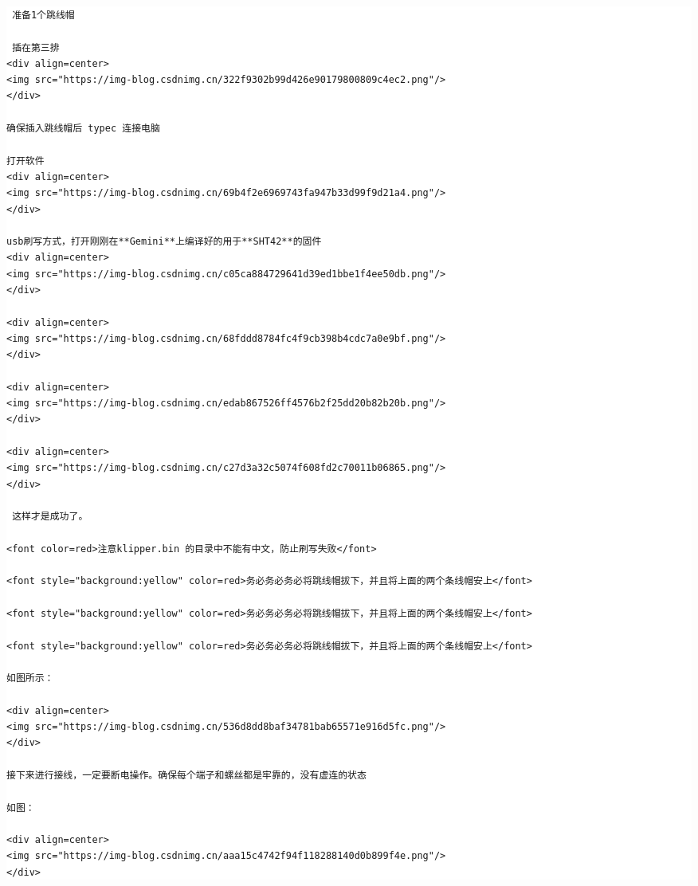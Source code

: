      准备1个跳线帽

     插在第三排
    <div align=center>
    <img src="https://img-blog.csdnimg.cn/322f9302b99d426e90179800809c4ec2.png"/>
    </div>
    
    确保插入跳线帽后 typec 连接电脑

    打开软件
    <div align=center>
    <img src="https://img-blog.csdnimg.cn/69b4f2e6969743fa947b33d99f9d21a4.png"/>
    </div>

    usb刷写方式，打开刚刚在**Gemini**上编译好的用于**SHT42**的固件 
    <div align=center>
    <img src="https://img-blog.csdnimg.cn/c05ca884729641d39ed1bbe1f4ee50db.png"/>
    </div>
    
    <div align=center>
    <img src="https://img-blog.csdnimg.cn/68fddd8784fc4f9cb398b4cdc7a0e9bf.png"/>
    </div>

    <div align=center>
    <img src="https://img-blog.csdnimg.cn/edab867526ff4576b2f25dd20b82b20b.png"/>
    </div>

    <div align=center>
    <img src="https://img-blog.csdnimg.cn/c27d3a32c5074f608fd2c70011b06865.png"/>
    </div>

     这样才是成功了。

    <font color=red>注意klipper.bin 的目录中不能有中文，防止刷写失败</font>

    <font style="background:yellow" color=red>务必务必务必将跳线帽拔下，并且将上面的两个条线帽安上</font>

    <font style="background:yellow" color=red>务必务必务必将跳线帽拔下，并且将上面的两个条线帽安上</font>

    <font style="background:yellow" color=red>务必务必务必将跳线帽拔下，并且将上面的两个条线帽安上</font>

    如图所示：

    <div align=center>
    <img src="https://img-blog.csdnimg.cn/536d8dd8baf34781bab65571e916d5fc.png"/>
    </div>

    接下来进行接线，一定要断电操作。确保每个端子和螺丝都是牢靠的，没有虚连的状态

    如图：

    <div align=center>
    <img src="https://img-blog.csdnimg.cn/aaa15c4742f94f118288140d0b899f4e.png"/>
    </div>
